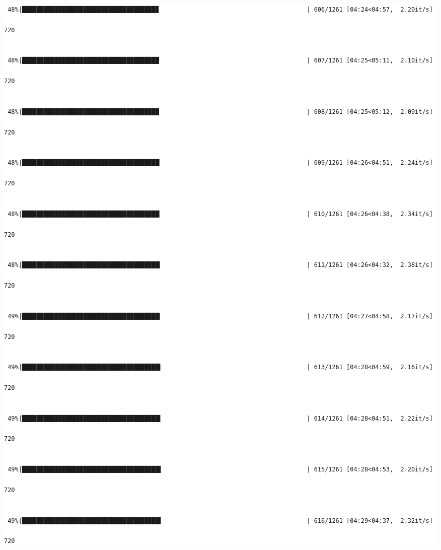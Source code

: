 
     48%|█████████████████████████████████████▉                                         | 606/1261 [04:24<04:57,  2.20it/s]

    720
    

     48%|██████████████████████████████████████                                         | 607/1261 [04:25<05:11,  2.10it/s]

    720
    

     48%|██████████████████████████████████████                                         | 608/1261 [04:25<05:12,  2.09it/s]

    720
    

     48%|██████████████████████████████████████▏                                        | 609/1261 [04:26<04:51,  2.24it/s]

    720
    

     48%|██████████████████████████████████████▏                                        | 610/1261 [04:26<04:38,  2.34it/s]

    720
    

     48%|██████████████████████████████████████▎                                        | 611/1261 [04:26<04:32,  2.38it/s]

    720
    

     49%|██████████████████████████████████████▎                                        | 612/1261 [04:27<04:58,  2.17it/s]

    720
    

     49%|██████████████████████████████████████▍                                        | 613/1261 [04:28<04:59,  2.16it/s]

    720
    

     49%|██████████████████████████████████████▍                                        | 614/1261 [04:28<04:51,  2.22it/s]

    720
    

     49%|██████████████████████████████████████▌                                        | 615/1261 [04:28<04:53,  2.20it/s]

    720
    

     49%|██████████████████████████████████████▌                                        | 616/1261 [04:29<04:37,  2.32it/s]

    720
    